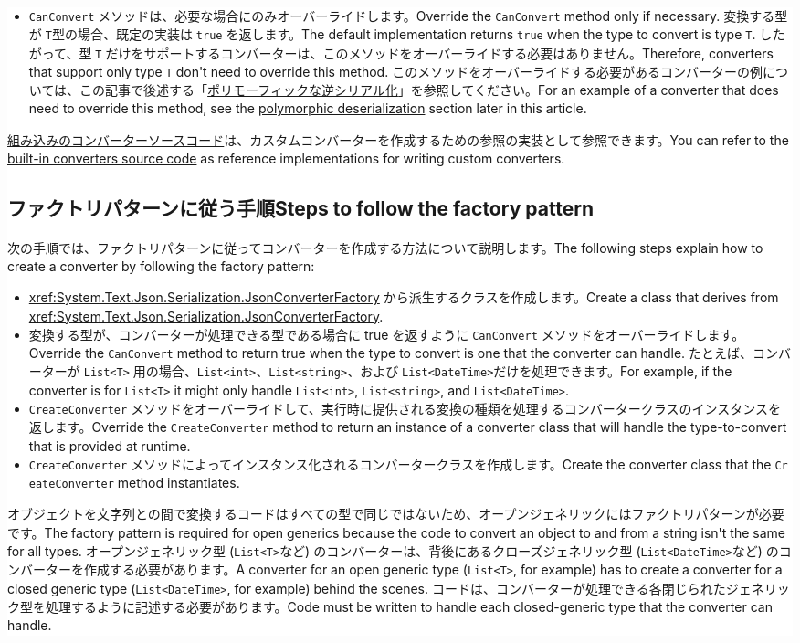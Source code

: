 * <span data-ttu-id="99caf-141">`CanConvert` メソッドは、必要な場合にのみオーバーライドします。</span><span class="sxs-lookup"><span data-stu-id="99caf-141">Override the `CanConvert` method only if necessary.</span></span> <span data-ttu-id="99caf-142">変換する型が `T`型の場合、既定の実装は `true` を返します。</span><span class="sxs-lookup"><span data-stu-id="99caf-142">The default implementation returns `true` when the type to convert is type `T`.</span></span> <span data-ttu-id="99caf-143">したがって、型 `T` だけをサポートするコンバーターは、このメソッドをオーバーライドする必要はありません。</span><span class="sxs-lookup"><span data-stu-id="99caf-143">Therefore, converters that support only type `T` don't need to override this method.</span></span> <span data-ttu-id="99caf-144">このメソッドをオーバーライドする必要があるコンバーターの例については、この記事で後述する「[ポリモーフィックな逆シリアル化](#support-polymorphic-deserialization)」を参照してください。</span><span class="sxs-lookup"><span data-stu-id="99caf-144">For an example of a converter that does need to override this method, see the [polymorphic deserialization](#support-polymorphic-deserialization) section later in this article.</span></span>

<span data-ttu-id="99caf-145">[組み込みのコンバーターソースコード](https://github.com/dotnet/corefx/tree/master/src/System.Text.Json/src/System/Text/Json/Serialization/Converters/)は、カスタムコンバーターを作成するための参照の実装として参照できます。</span><span class="sxs-lookup"><span data-stu-id="99caf-145">You can refer to the [built-in converters source code](https://github.com/dotnet/corefx/tree/master/src/System.Text.Json/src/System/Text/Json/Serialization/Converters/) as reference implementations for writing custom converters.</span></span>

## <a name="steps-to-follow-the-factory-pattern"></a><span data-ttu-id="99caf-146">ファクトリパターンに従う手順</span><span class="sxs-lookup"><span data-stu-id="99caf-146">Steps to follow the factory pattern</span></span>

<span data-ttu-id="99caf-147">次の手順では、ファクトリパターンに従ってコンバーターを作成する方法について説明します。</span><span class="sxs-lookup"><span data-stu-id="99caf-147">The following steps explain how to create a converter by following the factory pattern:</span></span>

* <span data-ttu-id="99caf-148"><xref:System.Text.Json.Serialization.JsonConverterFactory> から派生するクラスを作成します。</span><span class="sxs-lookup"><span data-stu-id="99caf-148">Create a class that derives from <xref:System.Text.Json.Serialization.JsonConverterFactory>.</span></span>
* <span data-ttu-id="99caf-149">変換する型が、コンバーターが処理できる型である場合に true を返すように `CanConvert` メソッドをオーバーライドします。</span><span class="sxs-lookup"><span data-stu-id="99caf-149">Override the `CanConvert` method to return true when the type to convert is one that the converter can handle.</span></span> <span data-ttu-id="99caf-150">たとえば、コンバーターが `List<T>` 用の場合、`List<int>`、`List<string>`、および `List<DateTime>`だけを処理できます。</span><span class="sxs-lookup"><span data-stu-id="99caf-150">For example, if the converter is for `List<T>` it might only handle `List<int>`, `List<string>`, and `List<DateTime>`.</span></span> 
* <span data-ttu-id="99caf-151">`CreateConverter` メソッドをオーバーライドして、実行時に提供される変換の種類を処理するコンバータークラスのインスタンスを返します。</span><span class="sxs-lookup"><span data-stu-id="99caf-151">Override the `CreateConverter` method to return an instance of a converter class that will handle the type-to-convert that is provided at runtime.</span></span>
* <span data-ttu-id="99caf-152">`CreateConverter` メソッドによってインスタンス化されるコンバータークラスを作成します。</span><span class="sxs-lookup"><span data-stu-id="99caf-152">Create the converter class that the `CreateConverter` method instantiates.</span></span> 

<span data-ttu-id="99caf-153">オブジェクトを文字列との間で変換するコードはすべての型で同じではないため、オープンジェネリックにはファクトリパターンが必要です。</span><span class="sxs-lookup"><span data-stu-id="99caf-153">The factory pattern is required for open generics because the code to convert an object to and from a string isn't the same for all types.</span></span> <span data-ttu-id="99caf-154">オープンジェネリック型 (`List<T>`など) のコンバーターは、背後にあるクローズジェネリック型 (`List<DateTime>`など) のコンバーターを作成する必要があります。</span><span class="sxs-lookup"><span data-stu-id="99caf-154">A converter for an open generic type (`List<T>`, for example) has to create a converter for a closed generic type (`List<DateTime>`, for example) behind the scenes.</span></span> <span data-ttu-id="99caf-155">コードは、コンバーターが処理できる各閉じられたジェネリック型を処理するように記述する必要があります。</span><span class="sxs-lookup"><span data-stu-id="99caf-155">Code must be written to handle each closed-generic type that the converter can handle.</span></span>
